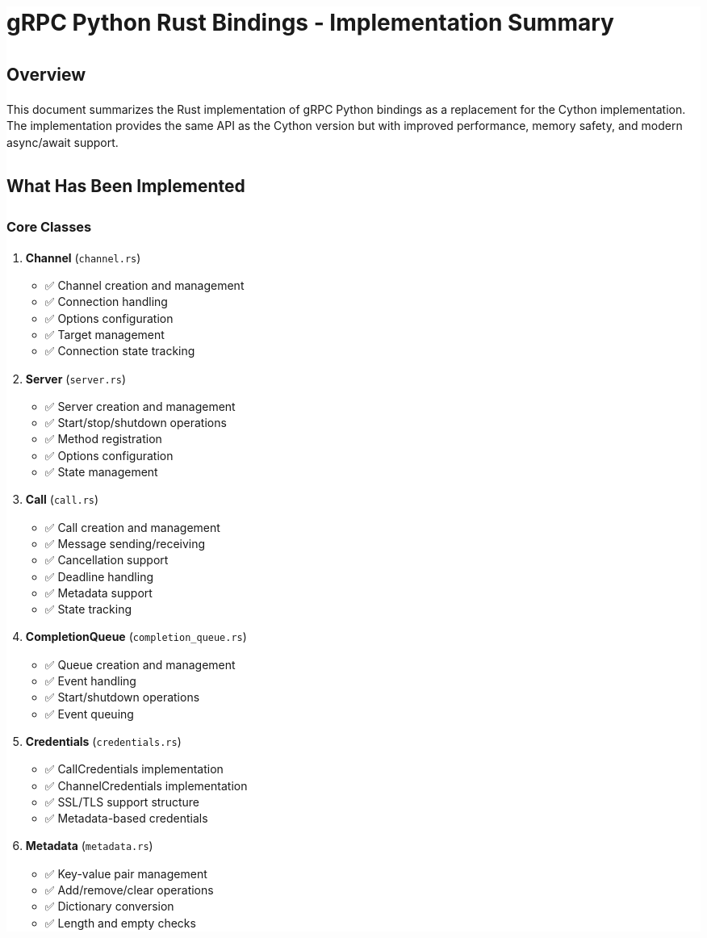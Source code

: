# gRPC Python Rust Bindings - Implementation Summary

## Overview

This document summarizes the Rust implementation of gRPC Python bindings as a replacement for the Cython implementation. The implementation provides the same API as the Cython version but with improved performance, memory safety, and modern async/await support.

## What Has Been Implemented

### Core Classes

1. **Channel** (`channel.rs`)
   - ✅ Channel creation and management
   - ✅ Connection handling
   - ✅ Options configuration
   - ✅ Target management
   - ✅ Connection state tracking

2. **Server** (`server.rs`)
   - ✅ Server creation and management
   - ✅ Start/stop/shutdown operations
   - ✅ Method registration
   - ✅ Options configuration
   - ✅ State management

3. **Call** (`call.rs`)
   - ✅ Call creation and management
   - ✅ Message sending/receiving
   - ✅ Cancellation support
   - ✅ Deadline handling
   - ✅ Metadata support
   - ✅ State tracking

4. **CompletionQueue** (`completion_queue.rs`)
   - ✅ Queue creation and management
   - ✅ Event handling
   - ✅ Start/shutdown operations
   - ✅ Event queuing

5. **Credentials** (`credentials.rs`)
   - ✅ CallCredentials implementation
   - ✅ ChannelCredentials implementation
   - ✅ SSL/TLS support structure
   - ✅ Metadata-based credentials

6. **Metadata** (`metadata.rs`)
   - ✅ Key-value pair management
   - ✅ Add/remove/clear operations
   - ✅ Dictionary conversion
   - ✅ Length and empty checks
